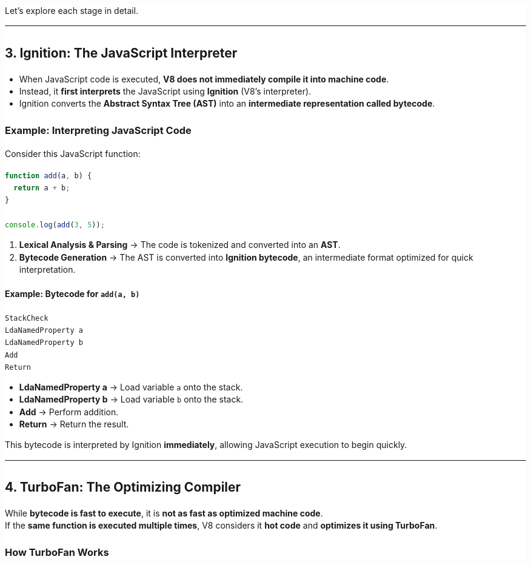 Let’s explore each stage in detail.

---

## **3. Ignition: The JavaScript Interpreter**

- When JavaScript code is executed, **V8 does not immediately compile it into machine code**.
- Instead, it **first interprets** the JavaScript using **Ignition** (V8’s interpreter).
- Ignition converts the **Abstract Syntax Tree (AST)** into an **intermediate representation called bytecode**.

### **Example: Interpreting JavaScript Code**

Consider this JavaScript function:

```js
function add(a, b) {
  return a + b;
}

console.log(add(3, 5));
```

1. **Lexical Analysis & Parsing** → The code is tokenized and converted into an **AST**.
2. **Bytecode Generation** → The AST is converted into **Ignition bytecode**, an intermediate format optimized for quick interpretation.

#### **Example: Bytecode for `add(a, b)`**

```assembly
StackCheck
LdaNamedProperty a
LdaNamedProperty b
Add
Return
```

- **LdaNamedProperty a** → Load variable `a` onto the stack.
- **LdaNamedProperty b** → Load variable `b` onto the stack.
- **Add** → Perform addition.
- **Return** → Return the result.

This bytecode is interpreted by Ignition **immediately**, allowing JavaScript execution to begin quickly.

---

## **4. TurboFan: The Optimizing Compiler**

While **bytecode is fast to execute**, it is **not as fast as optimized machine code**.  
If the **same function is executed multiple times**, V8 considers it **hot code** and **optimizes it using TurboFan**.

### **How TurboFan Works**
